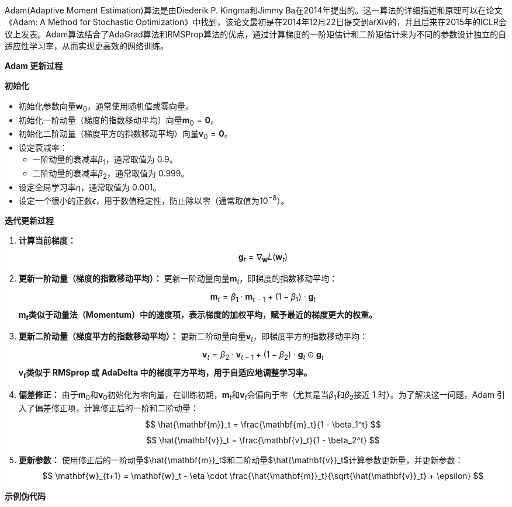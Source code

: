 Adam(Adaptive Moment Estimation)算法是由Diederik P. Kingma和Jimmy Ba在2014年提出的。这一算法的详细描述和原理可以在论文《Adam: A Method for Stochastic Optimization》中找到，该论文最初是在2014年12月22日提交到arXiv的，并且后来在2015年的ICLR会议上发表。Adam算法结合了AdaGrad算法和RMSProp算法的优点，通过计算梯度的一阶矩估计和二阶矩估计来为不同的参数设计独立的自适应性学习率，从而实现更高效的网络训练。

**Adam 更新过程**

**初始化**

* 初始化参数向量$\mathbf{w}_0$，通常使用随机值或零向量。
* 初始化一阶动量（梯度的指数移动平均）向量$\mathbf{m}_0 = \mathbf{0}$。
* 初始化二阶动量（梯度平方的指数移动平均）向量$\mathbf{v}_0 = \mathbf{0}$。
* 设定衰减率：
  * 一阶动量的衰减率$\beta_1$，通常取值为 0.9。
  * 二阶动量的衰减率$\beta_2$，通常取值为 0.999。
* 设定全局学习率$\eta$，通常取值为 0.001。
* 设定一个很小的正数$\epsilon$，用于数值稳定性，防止除以零（通常取值为$10^{-8}$）。

**迭代更新过程**

1. **计算当前梯度：**
  $$
   \mathbf{g}_t = \nabla_{\mathbf{w}} L(\mathbf{w}_t)
  $$

2. **更新一阶动量（梯度的指数移动平均）：**
   更新一阶动量向量$\mathbf{m}_t$，即梯度的指数移动平均：
  $$
   \mathbf{m}_t = \beta_1 \cdot \mathbf{m}_{t-1} + (1 - \beta_1) \cdot \mathbf{g}_t
  $$
   **$\mathbf{m}_t$类似于动量法（Momentum）中的速度项，表示梯度的加权平均，赋予最近的梯度更大的权重。**

3. **更新二阶动量（梯度平方的指数移动平均）：**
   更新二阶动量向量$\mathbf{v}_t$，即梯度平方的指数移动平均：
  $$
   \mathbf{v}_t = \beta_2 \cdot \mathbf{v}_{t-1} + (1 - \beta_2) \cdot \mathbf{g}_t \odot \mathbf{g}_t
  $$
   **$\mathbf{v}_t$类似于 RMSprop 或 AdaDelta 中的梯度平方平均，用于自适应地调整学习率。**

4. **偏差修正：**
   由于$\mathbf{m}_0$和$\mathbf{v}_0$初始化为零向量，在训练初期，$\mathbf{m}_t$和$\mathbf{v}_t$会偏向于零（尤其是当$\beta_1$和$\beta_2$接近 1 时）。为了解决这一问题，Adam 引入了偏差修正项，计算修正后的一阶和二阶动量：
  $$
   \hat{\mathbf{m}}_t = \frac{\mathbf{m}_t}{1 - \beta_1^t}
  $$
  $$
   \hat{\mathbf{v}}_t = \frac{\mathbf{v}_t}{1 - \beta_2^t}
  $$

5. **更新参数：**
   使用修正后的一阶动量$\hat{\mathbf{m}}_t$和二阶动量$\hat{\mathbf{v}}_t$计算参数更新量，并更新参数：
  $$
   \mathbf{w}_{t+1} = \mathbf{w}_t - \eta \cdot \frac{\hat{\mathbf{m}}_t}{\sqrt{\hat{\mathbf{v}}_t} + \epsilon}
  $$

**示例伪代码**
